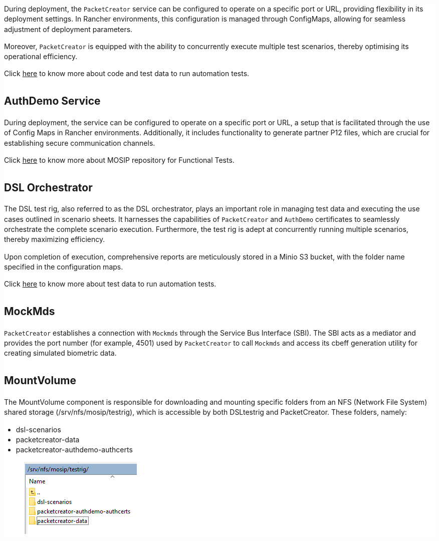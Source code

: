 During deployment, the `PacketCreator` service can be configured to operate on a specific port or URL, providing flexibility in its deployment settings. In Rancher environments, this configuration is managed through ConfigMaps, allowing for seamless adjustment of deployment parameters.

Moreover, `PacketCreator` is equipped with the ability to concurrently execute multiple test scenarios, thereby optimising its operational efficiency.

Click [here](https://github.com/mosip/mosip-automation-tests) to know more about code and test data to run automation tests.

## AuthDemo Service

During deployment, the service can be configured to operate on a specific port or URL, a setup that is facilitated through the use of Config Maps in Rancher environments. Additionally, it includes functionality to generate partner P12 files, which are crucial for establishing secure communication channels.

Click [here](https://github.com/mosip/mosip-functional-tests) to know more about MOSIP repository for Functional Tests.

## DSL Orchestrator

The DSL test rig, also referred to as the DSL orchestrator, plays an important role in managing test data and executing the use cases outlined in scenario sheets. It harnesses the capabilities of `PacketCreator` and `AuthDemo` certificates to seamlessly orchestrate the complete scenario execution. Furthermore, the test rig is adept at concurrently running multiple scenarios, thereby maximizing efficiency.

Upon completion of execution, comprehensive reports are meticulously stored in a Minio S3 bucket, with the folder name specified in the configuration maps.

Click [here](https://github.com/mosip/mosip-automation-tests) to know more about test data to run automation tests.

## MockMds

`PacketCreator` establishes a connection with `Mockmds` through the Service Bus Interface (SBI). The SBI acts as a mediator and provides the port number (for example, 4501) used by `PacketCreator` to call `Mockmds` and access its cbeff generation utility for creating simulated biometric data.

## MountVolume

The MountVolume component is responsible for downloading and mounting specific folders from an NFS (Network File System) shared storage (/srv/nfs/mosip/testrig), which is accessible by both DSLtestrig and PacketCreator. These folders, namely:

* dsl-scenarios
* packetcreator-data
* packetcreator-authdemo-authcerts

<div align="left">

<figure><img src="../.gitbook/assets/Test Rig.png" alt=""><figcaption></figcaption></figure>
